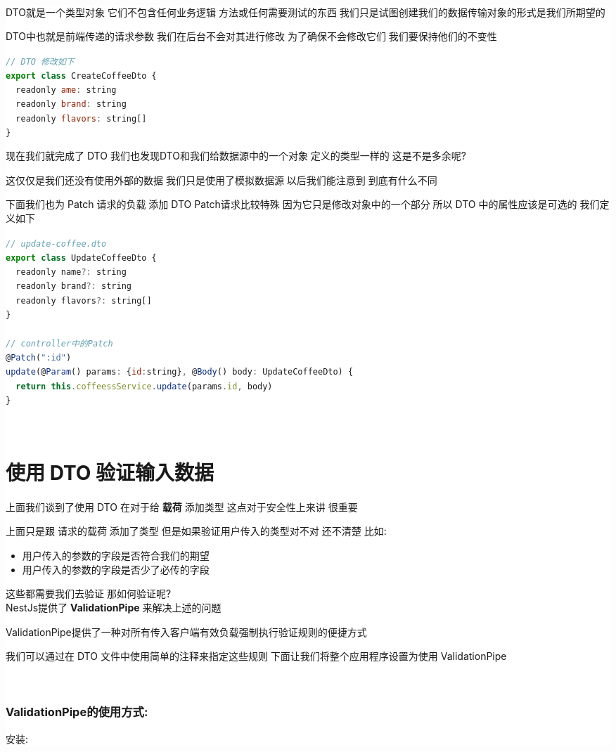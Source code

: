 DTO就是一个类型对象 它们不包含任何业务逻辑 方法或任何需要测试的东西 我们只是试图创建我们的数据传输对象的形式是我们所期望的

DTO中也就是前端传递的请求参数 我们在后台不会对其进行修改 为了确保不会修改它们 我们要保持他们的不变性

```js
// DTO 修改如下
export class CreateCoffeeDto {
  readonly ame: string
  readonly brand: string
  readonly flavors: string[]
}
```

现在我们就完成了 DTO 我们也发现DTO和我们给数据源中的一个对象 定义的类型一样的 这是不是多余呢?

这仅仅是我们还没有使用外部的数据 我们只是使用了模拟数据源 以后我们能注意到 到底有什么不同

下面我们也为 Patch 请求的负载 添加 DTO Patch请求比较特殊 因为它只是修改对象中的一个部分 所以 DTO 中的属性应该是可选的 我们定义如下

```js
// update-coffee.dto
export class UpdateCoffeeDto {
  readonly name?: string
  readonly brand?: string
  readonly flavors?: string[]
}

// controller中的Patch
@Patch(":id")
update(@Param() params: {id:string}, @Body() body: UpdateCoffeeDto) {
  return this.coffeessService.update(params.id, body)
}
```

<br>

# 使用 DTO 验证输入数据
上面我们谈到了使用 DTO 在对于给 **载荷** 添加类型 这点对于安全性上来讲 很重要

上面只是跟 请求的载荷 添加了类型 但是如果验证用户传入的类型对不对 还不清楚 比如:  
- 用户传入的参数的字段是否符合我们的期望
- 用户传入的参数的字段是否少了必传的字段 

这些都需要我们去验证 那如何验证呢?  
NestJs提供了 **ValidationPipe** 来解决上述的问题

ValidationPipe提供了一种对所有传入客户端有效负载强制执行验证规则的便捷方式 

我们可以通过在 DTO 文件中使用简单的注释来指定这些规则
下面让我们将整个应用程序设置为使用 ValidationPipe

<br>

### ValidationPipe的使用方式:
安装:
